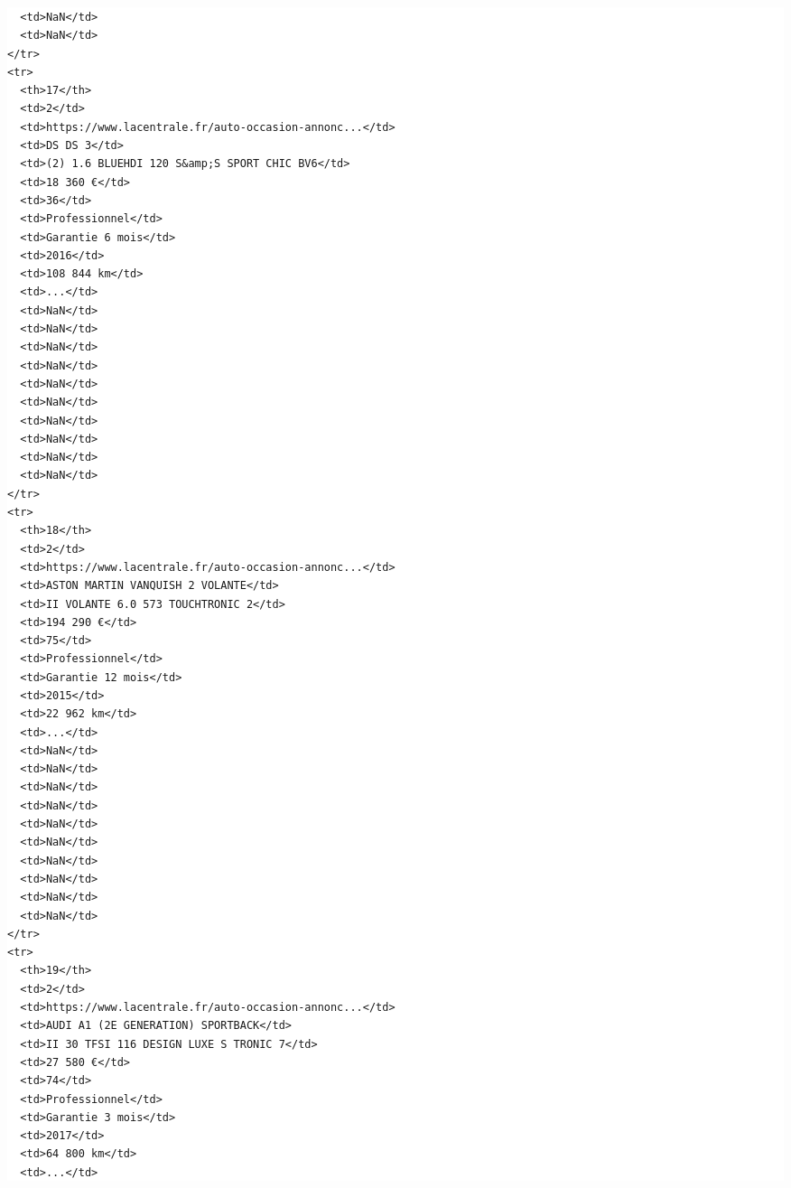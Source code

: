       <td>NaN</td>
      <td>NaN</td>
    </tr>
    <tr>
      <th>17</th>
      <td>2</td>
      <td>https://www.lacentrale.fr/auto-occasion-annonc...</td>
      <td>DS DS 3</td>
      <td>(2) 1.6 BLUEHDI 120 S&amp;S SPORT CHIC BV6</td>
      <td>18 360 €</td>
      <td>36</td>
      <td>Professionnel</td>
      <td>Garantie 6 mois</td>
      <td>2016</td>
      <td>108 844 km</td>
      <td>...</td>
      <td>NaN</td>
      <td>NaN</td>
      <td>NaN</td>
      <td>NaN</td>
      <td>NaN</td>
      <td>NaN</td>
      <td>NaN</td>
      <td>NaN</td>
      <td>NaN</td>
      <td>NaN</td>
    </tr>
    <tr>
      <th>18</th>
      <td>2</td>
      <td>https://www.lacentrale.fr/auto-occasion-annonc...</td>
      <td>ASTON MARTIN VANQUISH 2 VOLANTE</td>
      <td>II VOLANTE 6.0 573 TOUCHTRONIC 2</td>
      <td>194 290 €</td>
      <td>75</td>
      <td>Professionnel</td>
      <td>Garantie 12 mois</td>
      <td>2015</td>
      <td>22 962 km</td>
      <td>...</td>
      <td>NaN</td>
      <td>NaN</td>
      <td>NaN</td>
      <td>NaN</td>
      <td>NaN</td>
      <td>NaN</td>
      <td>NaN</td>
      <td>NaN</td>
      <td>NaN</td>
      <td>NaN</td>
    </tr>
    <tr>
      <th>19</th>
      <td>2</td>
      <td>https://www.lacentrale.fr/auto-occasion-annonc...</td>
      <td>AUDI A1 (2E GENERATION) SPORTBACK</td>
      <td>II 30 TFSI 116 DESIGN LUXE S TRONIC 7</td>
      <td>27 580 €</td>
      <td>74</td>
      <td>Professionnel</td>
      <td>Garantie 3 mois</td>
      <td>2017</td>
      <td>64 800 km</td>
      <td>...</td>